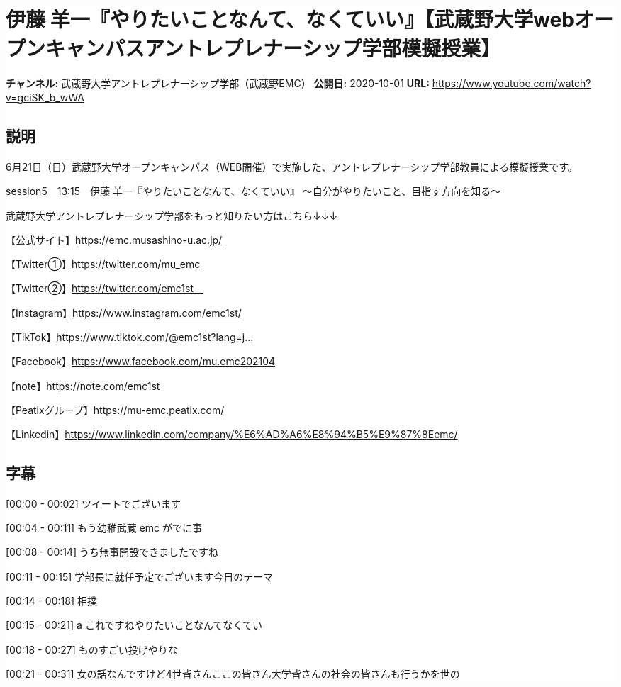 # 伊藤 羊一『やりたいことなんて、なくていい』【武蔵野大学webオープンキャンパスアントレプレナーシップ学部模擬授業】

**チャンネル:** 武蔵野大学アントレプレナーシップ学部（武蔵野EMC）
**公開日:** 2020-10-01
**URL:** https://www.youtube.com/watch?v=gciSK_b_wWA

## 説明

6月21日（日）武蔵野大学オープンキャンパス（WEB開催）で実施した、アントレプレナーシップ学部教員による模擬授業です。

session5　13:15　伊藤 羊一『やりたいことなんて、なくていい』
～自分がやりたいこと、目指す方向を知る～

武蔵野大学アントレプレナーシップ学部をもっと知りたい方はこちら↓↓↓

【公式サイト】https://emc.musashino-u.ac.jp/ 

【Twitter①】https://twitter.com/mu_emc

【Twitter②】https://twitter.com/emc1st　

【Instagram】https://www.instagram.com/emc1st/

【TikTok】https://www.tiktok.com/@emc1st?lang=j...

【Facebook】https://www.facebook.com/mu.emc202104

【note】https://note.com/emc1st

【Peatixグループ】https://mu-emc.peatix.com/

【Linkedin】https://www.linkedin.com/company/%E6%AD%A6%E8%94%B5%E9%87%8Eemc/

## 字幕

[00:00 - 00:02]
ツイートでございます

[00:04 - 00:11]
もう幼稚武蔵 emc がでに事

[00:08 - 00:14]
うち無事開設できましたですね

[00:11 - 00:15]
学部長に就任予定でございます今日のテーマ

[00:14 - 00:18]
相撲

[00:15 - 00:21]
a これですねやりたいことなんてなくてい

[00:18 - 00:27]
ものすごい投げやりな

[00:21 - 00:31]
女の話なんですけど4世皆さんここの皆さん大学皆さんの社会の皆さんも行うかを世の
